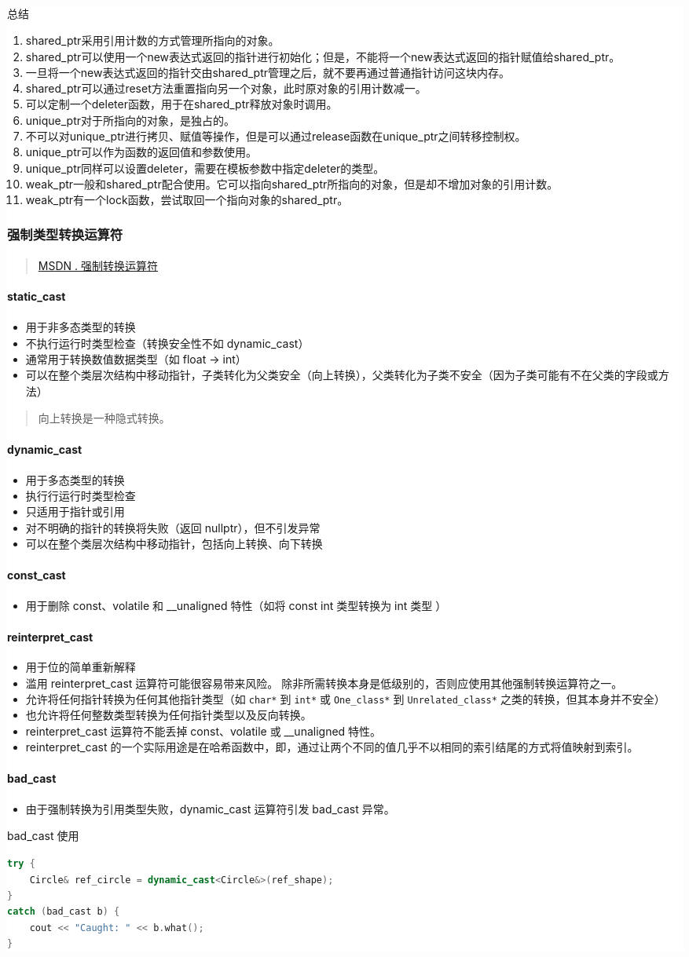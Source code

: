 总结   
1. shared_ptr采用引用计数的方式管理所指向的对象。
2. shared_ptr可以使用一个new表达式返回的指针进行初始化；但是，不能将一个new表达式返回的指针赋值给shared_ptr。
3. 一旦将一个new表达式返回的指针交由shared_ptr管理之后，就不要再通过普通指针访问这块内存。
4. shared_ptr可以通过reset方法重置指向另一个对象，此时原对象的引用计数减一。
5. 可以定制一个deleter函数，用于在shared_ptr释放对象时调用。
6. unique_ptr对于所指向的对象，是独占的。
7. 不可以对unique_ptr进行拷贝、赋值等操作，但是可以通过release函数在unique_ptr之间转移控制权。
8. unique_ptr可以作为函数的返回值和参数使用。
9. unique_ptr同样可以设置deleter，需要在模板参数中指定deleter的类型。
10. weak_ptr一般和shared_ptr配合使用。它可以指向shared_ptr所指向的对象，但是却不增加对象的引用计数。
11. weak_ptr有一个lock函数，尝试取回一个指向对象的shared_ptr。


### <a id="2.8">强制类型转换运算符</a>
> [MSDN . 强制转换运算符](https://msdn.microsoft.com/zh-CN/library/5f6c9f8h.aspx)

#### static_cast
* 用于非多态类型的转换
* 不执行运行时类型检查（转换安全性不如 dynamic_cast）
* 通常用于转换数值数据类型（如 float -> int）
* 可以在整个类层次结构中移动指针，子类转化为父类安全（向上转换），父类转化为子类不安全（因为子类可能有不在父类的字段或方法）

> 向上转换是一种隐式转换。

#### dynamic_cast
* 用于多态类型的转换
* 执行行运行时类型检查
* 只适用于指针或引用
* 对不明确的指针的转换将失败（返回 nullptr），但不引发异常
* 可以在整个类层次结构中移动指针，包括向上转换、向下转换

#### const_cast 
* 用于删除 const、volatile 和 __unaligned 特性（如将 const int 类型转换为 int 类型 ）

#### reinterpret_cast
* 用于位的简单重新解释
* 滥用 reinterpret_cast 运算符可能很容易带来风险。 除非所需转换本身是低级别的，否则应使用其他强制转换运算符之一。
* 允许将任何指针转换为任何其他指针类型（如 `char*` 到 `int*` 或 `One_class*` 到 `Unrelated_class*` 之类的转换，但其本身并不安全）
* 也允许将任何整数类型转换为任何指针类型以及反向转换。
* reinterpret_cast 运算符不能丢掉 const、volatile 或 __unaligned 特性。 
* reinterpret_cast 的一个实际用途是在哈希函数中，即，通过让两个不同的值几乎不以相同的索引结尾的方式将值映射到索引。

#### bad_cast
* 由于强制转换为引用类型失败，dynamic_cast 运算符引发 bad_cast 异常。

bad_cast 使用
```cpp
try {  
    Circle& ref_circle = dynamic_cast<Circle&>(ref_shape);   
}  
catch (bad_cast b) {  
    cout << "Caught: " << b.what();  
} 
```

